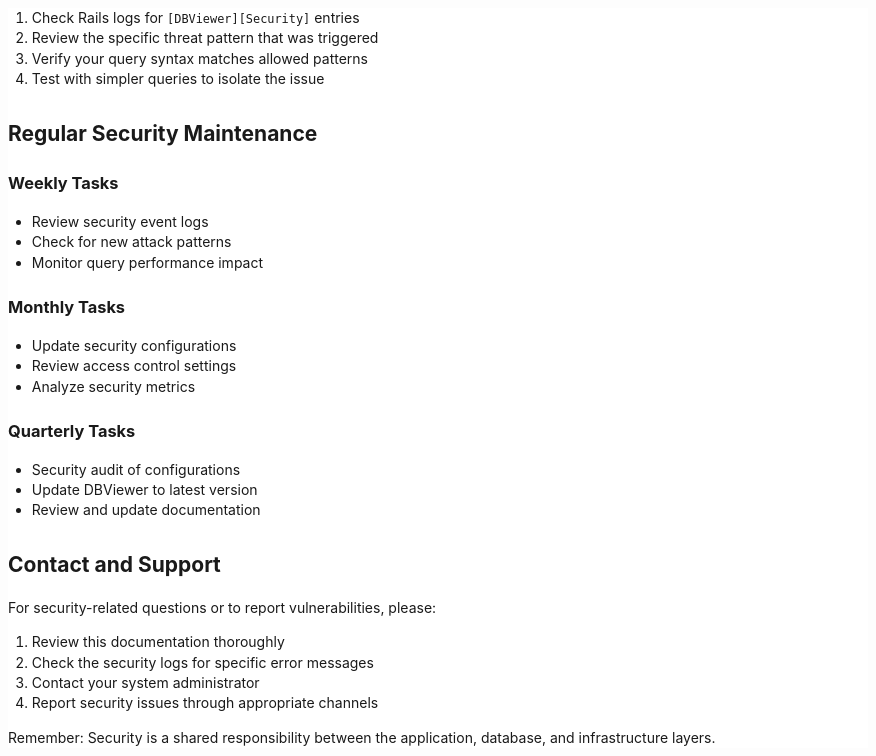 1. Check Rails logs for `[DBViewer][Security]` entries
2. Review the specific threat pattern that was triggered
3. Verify your query syntax matches allowed patterns
4. Test with simpler queries to isolate the issue

## Regular Security Maintenance

### Weekly Tasks
- Review security event logs
- Check for new attack patterns
- Monitor query performance impact

### Monthly Tasks
- Update security configurations
- Review access control settings
- Analyze security metrics

### Quarterly Tasks
- Security audit of configurations
- Update DBViewer to latest version
- Review and update documentation

## Contact and Support

For security-related questions or to report vulnerabilities, please:
1. Review this documentation thoroughly
2. Check the security logs for specific error messages
3. Contact your system administrator
4. Report security issues through appropriate channels

Remember: Security is a shared responsibility between the application, database, and infrastructure layers.